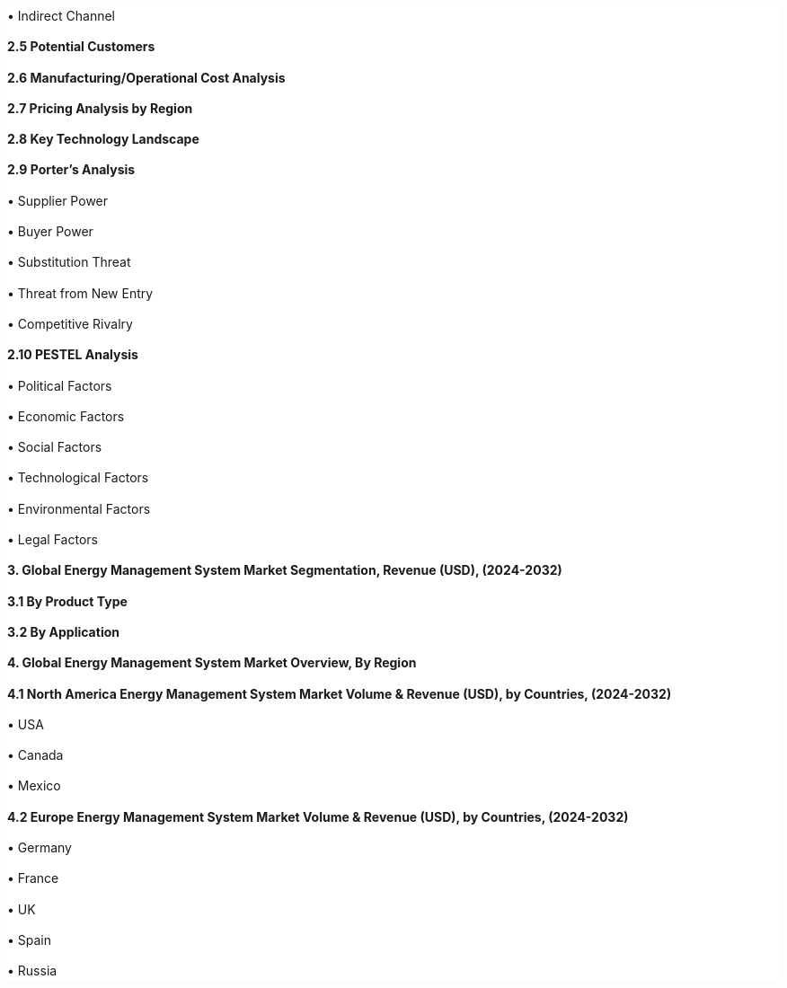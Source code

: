 • Indirect Channel

<strong>2.5 Potential Customers</strong>

<strong>2.6 Manufacturing/Operational Cost Analysis</strong>

<strong>2.7 Pricing Analysis by Region</strong>

<strong>2.8 Key Technology Landscape</strong>

<strong>2.9 Porter’s Analysis</strong>

• Supplier Power

• Buyer Power

• Substitution Threat

• Threat from New Entry

• Competitive Rivalry

<strong>2.10 PESTEL Analysis</strong>

• Political Factors

• Economic Factors

• Social Factors

• Technological Factors

• Environmental Factors

• Legal Factors

<strong>3. Global Energy Management System Market Segmentation, Revenue (USD), (2024-2032)</strong>

<strong>3.1 By Product Type</strong>

<strong>3.2 By Application</strong>

<strong>4. Global Energy Management System Market Overview, By Region</strong>

<strong>4.1 North America Energy Management System Market Volume &amp; Revenue (USD), by Countries, (2024-2032)</strong>

• USA

• Canada

• Mexico

<strong>4.2 Europe Energy Management System Market Volume &amp; Revenue (USD), by Countries, (2024-2032)</strong>

• Germany

• France

• UK

• Spain

• Russia
